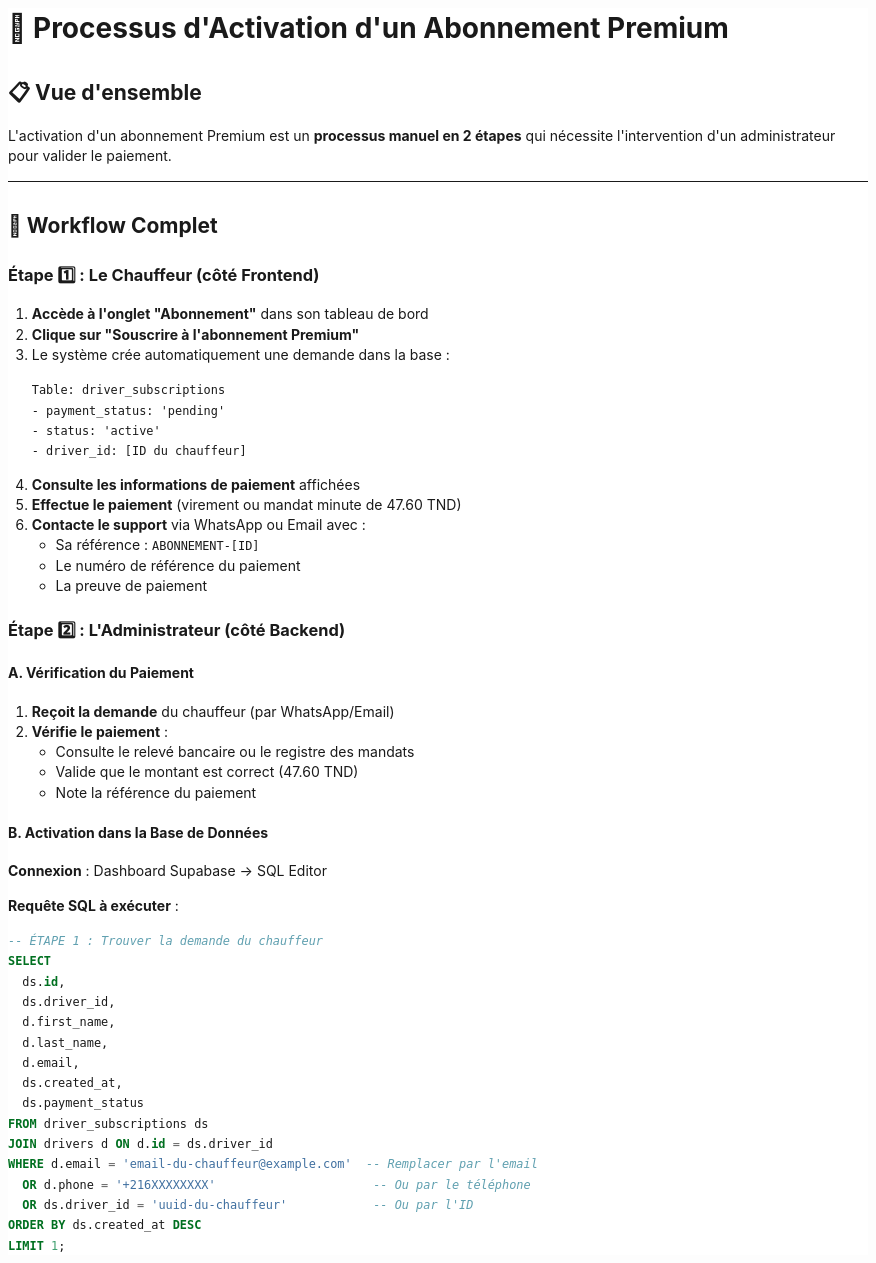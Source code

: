 # 🔄 Processus d'Activation d'un Abonnement Premium

## 📋 Vue d'ensemble

L'activation d'un abonnement Premium est un **processus manuel en 2 étapes** qui nécessite l'intervention d'un administrateur pour valider le paiement.

---

## 🎯 Workflow Complet

### Étape 1️⃣ : Le Chauffeur (côté Frontend)

1. **Accède à l'onglet "Abonnement"** dans son tableau de bord
2. **Clique sur "Souscrire à l'abonnement Premium"**
3. Le système crée automatiquement une demande dans la base :
   ```
   Table: driver_subscriptions
   - payment_status: 'pending'
   - status: 'active'
   - driver_id: [ID du chauffeur]
   ```
4. **Consulte les informations de paiement** affichées
5. **Effectue le paiement** (virement ou mandat minute de 47.60 TND)
6. **Contacte le support** via WhatsApp ou Email avec :
   - Sa référence : `ABONNEMENT-[ID]`
   - Le numéro de référence du paiement
   - La preuve de paiement

### Étape 2️⃣ : L'Administrateur (côté Backend)

#### A. Vérification du Paiement

1. **Reçoit la demande** du chauffeur (par WhatsApp/Email)
2. **Vérifie le paiement** :
   - Consulte le relevé bancaire ou le registre des mandats
   - Valide que le montant est correct (47.60 TND)
   - Note la référence du paiement

#### B. Activation dans la Base de Données

**Connexion** : Dashboard Supabase → SQL Editor

**Requête SQL à exécuter** :

```sql
-- ÉTAPE 1 : Trouver la demande du chauffeur
SELECT 
  ds.id,
  ds.driver_id,
  d.first_name,
  d.last_name,
  d.email,
  ds.created_at,
  ds.payment_status
FROM driver_subscriptions ds
JOIN drivers d ON d.id = ds.driver_id
WHERE d.email = 'email-du-chauffeur@example.com'  -- Remplacer par l'email
  OR d.phone = '+216XXXXXXXX'                      -- Ou par le téléphone
  OR ds.driver_id = 'uuid-du-chauffeur'            -- Ou par l'ID
ORDER BY ds.created_at DESC
LIMIT 1;
```
